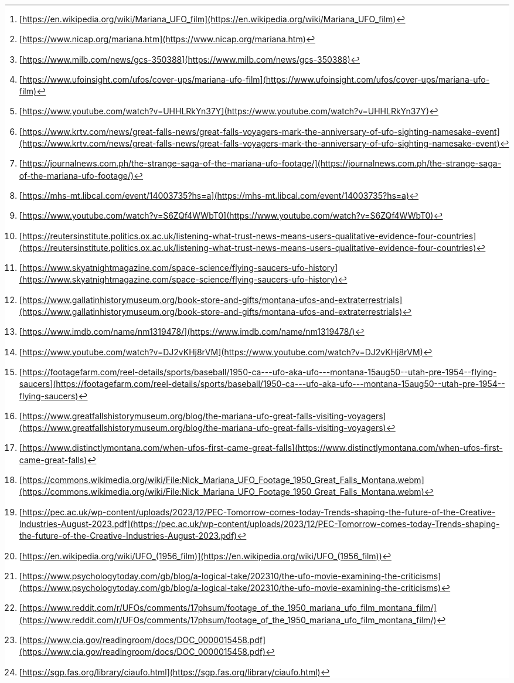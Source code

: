 
<small style="display: none;">[^1][^2][^3][^4][^5][^6][^7][^8][^9][^10][^11][^12][^13][^14][^15][^16][^17][^18][^19][^20][^21][^22][^23][^24]</small>

[^1]: [https://en.wikipedia.org/wiki/Mariana_UFO_film](https://en.wikipedia.org/wiki/Mariana_UFO_film)

[^2]: [https://www.nicap.org/mariana.htm](https://www.nicap.org/mariana.htm)

[^3]: [https://www.milb.com/news/gcs-350388](https://www.milb.com/news/gcs-350388)

[^4]: [https://www.ufoinsight.com/ufos/cover-ups/mariana-ufo-film](https://www.ufoinsight.com/ufos/cover-ups/mariana-ufo-film)

[^5]: [https://www.youtube.com/watch?v=UHHLRkYn37Y](https://www.youtube.com/watch?v=UHHLRkYn37Y)

[^6]: [https://www.krtv.com/news/great-falls-news/great-falls-voyagers-mark-the-anniversary-of-ufo-sighting-namesake-event](https://www.krtv.com/news/great-falls-news/great-falls-voyagers-mark-the-anniversary-of-ufo-sighting-namesake-event)

[^7]: [https://journalnews.com.ph/the-strange-saga-of-the-mariana-ufo-footage/](https://journalnews.com.ph/the-strange-saga-of-the-mariana-ufo-footage/)

[^8]: [https://mhs-mt.libcal.com/event/14003735?hs=a](https://mhs-mt.libcal.com/event/14003735?hs=a)

[^9]: [https://www.youtube.com/watch?v=S6ZQf4WWbT0](https://www.youtube.com/watch?v=S6ZQf4WWbT0)

[^10]: [https://reutersinstitute.politics.ox.ac.uk/listening-what-trust-news-means-users-qualitative-evidence-four-countries](https://reutersinstitute.politics.ox.ac.uk/listening-what-trust-news-means-users-qualitative-evidence-four-countries)

[^11]: [https://www.skyatnightmagazine.com/space-science/flying-saucers-ufo-history](https://www.skyatnightmagazine.com/space-science/flying-saucers-ufo-history)

[^12]: [https://www.gallatinhistorymuseum.org/book-store-and-gifts/montana-ufos-and-extraterrestrials](https://www.gallatinhistorymuseum.org/book-store-and-gifts/montana-ufos-and-extraterrestrials)

[^13]: [https://www.imdb.com/name/nm1319478/](https://www.imdb.com/name/nm1319478/)

[^14]: [https://www.youtube.com/watch?v=DJ2vKHj8rVM](https://www.youtube.com/watch?v=DJ2vKHj8rVM)

[^15]: [https://footagefarm.com/reel-details/sports/baseball/1950-ca---ufo-aka-ufo---montana-15aug50--utah-pre-1954--flying-saucers](https://footagefarm.com/reel-details/sports/baseball/1950-ca---ufo-aka-ufo---montana-15aug50--utah-pre-1954--flying-saucers)

[^16]: [https://www.greatfallshistorymuseum.org/blog/the-mariana-ufo-great-falls-visiting-voyagers](https://www.greatfallshistorymuseum.org/blog/the-mariana-ufo-great-falls-visiting-voyagers)

[^17]: [https://www.distinctlymontana.com/when-ufos-first-came-great-falls](https://www.distinctlymontana.com/when-ufos-first-came-great-falls)

[^18]: [https://commons.wikimedia.org/wiki/File:Nick_Mariana_UFO_Footage_1950_Great_Falls_Montana.webm](https://commons.wikimedia.org/wiki/File:Nick_Mariana_UFO_Footage_1950_Great_Falls_Montana.webm)

[^19]: [https://pec.ac.uk/wp-content/uploads/2023/12/PEC-Tomorrow-comes-today-Trends-shaping-the-future-of-the-Creative-Industries-August-2023.pdf](https://pec.ac.uk/wp-content/uploads/2023/12/PEC-Tomorrow-comes-today-Trends-shaping-the-future-of-the-Creative-Industries-August-2023.pdf)

[^20]: [https://en.wikipedia.org/wiki/UFO_(1956_film)](https://en.wikipedia.org/wiki/UFO_(1956_film))

[^21]: [https://www.psychologytoday.com/gb/blog/a-logical-take/202310/the-ufo-movie-examining-the-criticisms](https://www.psychologytoday.com/gb/blog/a-logical-take/202310/the-ufo-movie-examining-the-criticisms)

[^22]: [https://www.reddit.com/r/UFOs/comments/17phsum/footage_of_the_1950_mariana_ufo_film_montana_film/](https://www.reddit.com/r/UFOs/comments/17phsum/footage_of_the_1950_mariana_ufo_film_montana_film/)

[^23]: [https://www.cia.gov/readingroom/docs/DOC_0000015458.pdf](https://www.cia.gov/readingroom/docs/DOC_0000015458.pdf)

[^24]: [https://sgp.fas.org/library/ciaufo.html](https://sgp.fas.org/library/ciaufo.html)

